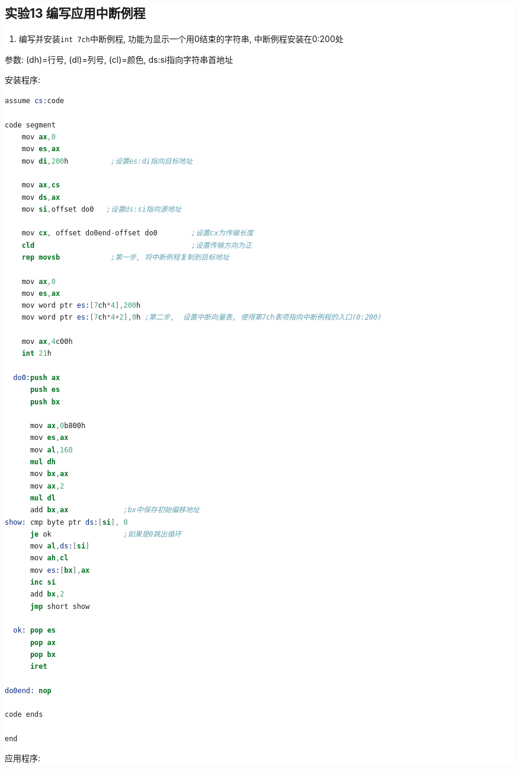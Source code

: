 ## 实验13 编写应用中断例程
1. 编写并安装`int 7ch`中断例程, 功能为显示一个用0结束的字符串, 中断例程安装在0:200处

参数: (dh)=行号, (dl)=列号, (cl)=颜色, ds:si指向字符串首地址

安装程序:
```s
assume cs:code

code segment
    mov ax,0
    mov es,ax
    mov di,200h          ;设置es:di指向目标地址

    mov ax,cs
    mov ds,ax
    mov si,offset do0   ;设置ds:si指向源地址

    mov cx, offset do0end-offset do0        ;设置cx为传输长度
    cld                                     ;设置传输方向为正
    rep movsb            ;第一步, 将中断例程复制到目标地址

    mov ax,0
    mov es,ax
    mov word ptr es:[7ch*4],200h
    mov word ptr es:[7ch*4+2],0h ;第二步,  设置中断向量表, 使得第7ch表项指向中断例程的入口(0:200)

    mov ax,4c00h
    int 21h

  do0:push ax
      push es
      push bx

      mov ax,0b800h
      mov es,ax
      mov al,160
      mul dh
      mov bx,ax
      mov ax,2
      mul dl
      add bx,ax             ;bx中保存初始偏移地址
show: cmp byte ptr ds:[si], 0
      je ok                 ;如果是0跳出循环
      mov al,ds:[si]
      mov ah,cl
      mov es:[bx],ax
      inc si
      add bx,2
      jmp short show

  ok: pop es
      pop ax
      pop bx
      iret

do0end: nop

code ends

end
```
应用程序:
```s
```
